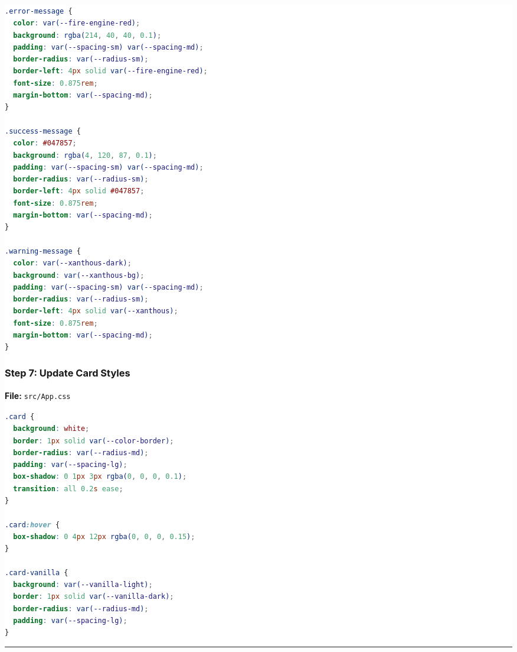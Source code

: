 ```css
.error-message {
  color: var(--fire-engine-red);
  background: rgba(214, 40, 40, 0.1);
  padding: var(--spacing-sm) var(--spacing-md);
  border-radius: var(--radius-sm);
  border-left: 4px solid var(--fire-engine-red);
  font-size: 0.875rem;
  margin-bottom: var(--spacing-md);
}

.success-message {
  color: #047857;
  background: rgba(4, 120, 87, 0.1);
  padding: var(--spacing-sm) var(--spacing-md);
  border-radius: var(--radius-sm);
  border-left: 4px solid #047857;
  font-size: 0.875rem;
  margin-bottom: var(--spacing-md);
}

.warning-message {
  color: var(--xanthous-dark);
  background: var(--xanthous-bg);
  padding: var(--spacing-sm) var(--spacing-md);
  border-radius: var(--radius-sm);
  border-left: 4px solid var(--xanthous);
  font-size: 0.875rem;
  margin-bottom: var(--spacing-md);
}
```

### Step 7: Update Card Styles

**File:** `src/App.css`

```css
.card {
  background: white;
  border: 1px solid var(--color-border);
  border-radius: var(--radius-md);
  padding: var(--spacing-lg);
  box-shadow: 0 1px 3px rgba(0, 0, 0, 0.1);
  transition: all 0.2s ease;
}

.card:hover {
  box-shadow: 0 4px 12px rgba(0, 0, 0, 0.15);
}

.card-vanilla {
  background: var(--vanilla-light);
  border: 1px solid var(--vanilla-dark);
  border-radius: var(--radius-md);
  padding: var(--spacing-lg);
}
```

---